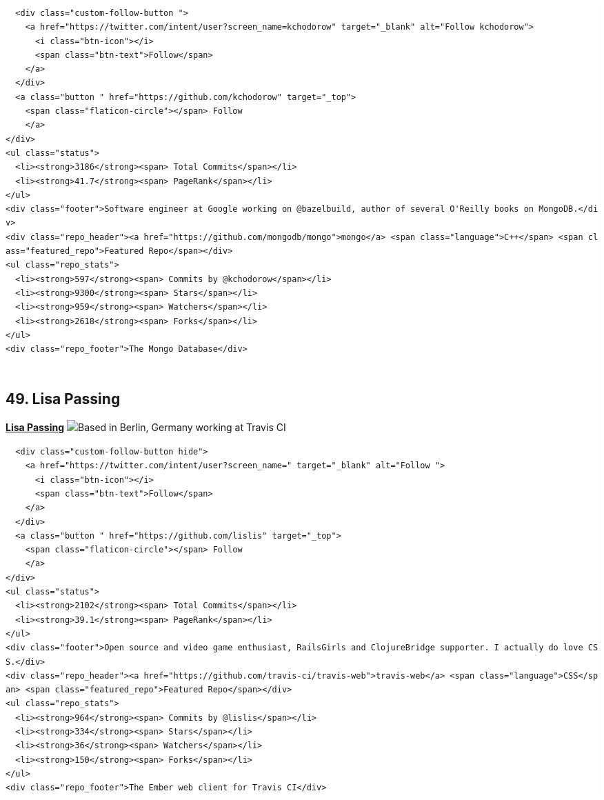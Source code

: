       <div class="custom-follow-button ">
        <a href="https://twitter.com/intent/user?screen_name=kchodorow" target="_blank" alt="Follow kchodorow">
          <i class="btn-icon"></i>
          <span class="btn-text">Follow</span>
        </a>
      </div>
      <a class="button " href="https://github.com/kchodorow" target="_top">
        <span class="flaticon-circle"></span> Follow
        </a>
    </div>
    <ul class="status">
      <li><strong>3186</strong><span> Total Commits</span></li>
      <li><strong>41.7</strong><span> PageRank</span></li>
    </ul>
    <div class="footer">Software engineer at Google working on @bazelbuild, author of several O'Reilly books on MongoDB.</div>
    <div class="repo_header"><a href="https://github.com/mongodb/mongo">mongo</a> <span class="language">C++</span> <span class="featured_repo">Featured Repo</span></div>
    <ul class="repo_stats">
      <li><strong>597</strong><span> Commits by @kchodorow</span></li>
      <li><strong>9300</strong><span> Stars</span></li>
      <li><strong>959</strong><span> Watchers</span></li>
      <li><strong>2618</strong><span> Forks</span></li>
    </ul>
    <div class="repo_footer">The Mongo Database</div>
  </div>
</div>
<div style="height: 5px"></div>

<div style="height: 45px;"><h2>49. Lisa Passing</h2></div>    
<div id="user-card">
  <div class="github-card user-card">
    <div class="header">
      <a class="avatar" href="https://github.com/lislis" target="_top"><strong>Lisa Passing</strong></a>
      <img src="/post/100-awesome-women-in-the-open-source-community-you-should-know/lisa-passing.png"><span class="location">Based in Berlin, Germany working at Travis CI</span></span>

      <div class="custom-follow-button hide">
        <a href="https://twitter.com/intent/user?screen_name=" target="_blank" alt="Follow ">
          <i class="btn-icon"></i>
          <span class="btn-text">Follow</span>
        </a>
      </div>
      <a class="button " href="https://github.com/lislis" target="_top">
        <span class="flaticon-circle"></span> Follow
        </a>
    </div>
    <ul class="status">
      <li><strong>2102</strong><span> Total Commits</span></li>
      <li><strong>39.1</strong><span> PageRank</span></li>
    </ul>
    <div class="footer">Open source and video game enthusiast, RailsGirls and ClojureBridge supporter. I actually do love CSS.</div>
    <div class="repo_header"><a href="https://github.com/travis-ci/travis-web">travis-web</a> <span class="language">CSS</span> <span class="featured_repo">Featured Repo</span></div>
    <ul class="repo_stats">
      <li><strong>964</strong><span> Commits by @lislis</span></li>
      <li><strong>334</strong><span> Stars</span></li>
      <li><strong>36</strong><span> Watchers</span></li>
      <li><strong>150</strong><span> Forks</span></li>
    </ul>
    <div class="repo_footer">The Ember web client for Travis CI</div>
  </div>
</div>